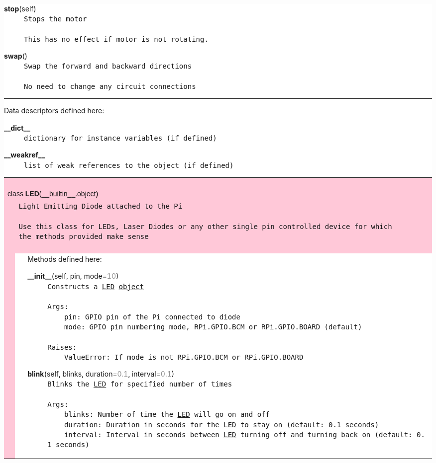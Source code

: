 <dl><dt><a name="DCMotor-stop"><strong>stop</strong></a>(self)</dt><dd><tt>Stops&nbsp;the&nbsp;motor<br>
&nbsp;<br>
This&nbsp;has&nbsp;no&nbsp;effect&nbsp;if&nbsp;motor&nbsp;is&nbsp;not&nbsp;rotating.</tt></dd></dl>

<dl><dt><a name="DCMotor-swap"><strong>swap</strong></a>()</dt><dd><tt>Swap&nbsp;the&nbsp;forward&nbsp;and&nbsp;backward&nbsp;directions<br>
&nbsp;<br>
No&nbsp;need&nbsp;to&nbsp;change&nbsp;any&nbsp;circuit&nbsp;connections</tt></dd></dl>

<hr>
Data descriptors defined here:<br>
<dl><dt><strong>__dict__</strong></dt>
<dd><tt>dictionary&nbsp;for&nbsp;instance&nbsp;variables&nbsp;(if&nbsp;defined)</tt></dd>
</dl>
<dl><dt><strong>__weakref__</strong></dt>
<dd><tt>list&nbsp;of&nbsp;weak&nbsp;references&nbsp;to&nbsp;the&nbsp;object&nbsp;(if&nbsp;defined)</tt></dd>
</dl>
</td></tr></table> <p>
<table width="100%" cellspacing=0 cellpadding=2 border=0 summary="section">
<tr bgcolor="#ffc8d8">
<td colspan=3 valign=bottom>&nbsp;<br>
<font color="#000000" face="helvetica, arial"><a name="LED">class <strong>LED</strong></a>(<a href="__builtin__.html#object">__builtin__.object</a>)</font></td></tr>
    
<tr bgcolor="#ffc8d8"><td rowspan=2><tt>&nbsp;&nbsp;&nbsp;</tt></td>
<td colspan=2><tt>Light&nbsp;Emitting&nbsp;Diode&nbsp;attached&nbsp;to&nbsp;the&nbsp;Pi<br>
&nbsp;<br>
Use&nbsp;this&nbsp;class&nbsp;for&nbsp;LEDs,&nbsp;Laser&nbsp;Diodes&nbsp;or&nbsp;any&nbsp;other&nbsp;single&nbsp;pin&nbsp;controlled&nbsp;device&nbsp;for&nbsp;which<br>
the&nbsp;methods&nbsp;provided&nbsp;make&nbsp;sense<br>&nbsp;</tt></td></tr>
<tr><td>&nbsp;</td>
<td width="100%">Methods defined here:<br>
<dl><dt><a name="LED-__init__"><strong>__init__</strong></a>(self, pin, mode<font color="#909090">=10</font>)</dt><dd><tt>Constructs&nbsp;a&nbsp;<a href="#LED">LED</a>&nbsp;<a href="__builtin__.html#object">object</a><br>
&nbsp;<br>
Args:<br>
&nbsp;&nbsp;&nbsp;&nbsp;pin:&nbsp;GPIO&nbsp;pin&nbsp;of&nbsp;the&nbsp;Pi&nbsp;connected&nbsp;to&nbsp;diode<br>
&nbsp;&nbsp;&nbsp;&nbsp;mode:&nbsp;GPIO&nbsp;pin&nbsp;numbering&nbsp;mode,&nbsp;RPi.GPIO.BCM&nbsp;or&nbsp;RPi.GPIO.BOARD&nbsp;(default)<br>
&nbsp;<br>
Raises:<br>
&nbsp;&nbsp;&nbsp;&nbsp;ValueError:&nbsp;If&nbsp;mode&nbsp;is&nbsp;not&nbsp;RPi.GPIO.BCM&nbsp;or&nbsp;RPi.GPIO.BOARD</tt></dd></dl>

<dl><dt><a name="LED-blink"><strong>blink</strong></a>(self, blinks, duration<font color="#909090">=0.1</font>, interval<font color="#909090">=0.1</font>)</dt><dd><tt>Blinks&nbsp;the&nbsp;<a href="#LED">LED</a>&nbsp;for&nbsp;specified&nbsp;number&nbsp;of&nbsp;times<br>
&nbsp;<br>
Args:<br>
&nbsp;&nbsp;&nbsp;&nbsp;blinks:&nbsp;Number&nbsp;of&nbsp;time&nbsp;the&nbsp;<a href="#LED">LED</a>&nbsp;will&nbsp;go&nbsp;on&nbsp;and&nbsp;off<br>
&nbsp;&nbsp;&nbsp;&nbsp;duration:&nbsp;Duration&nbsp;in&nbsp;seconds&nbsp;for&nbsp;the&nbsp;<a href="#LED">LED</a>&nbsp;to&nbsp;stay&nbsp;on&nbsp;(default:&nbsp;0.1&nbsp;seconds)<br>
&nbsp;&nbsp;&nbsp;&nbsp;interval:&nbsp;Interval&nbsp;in&nbsp;seconds&nbsp;between&nbsp;<a href="#LED">LED</a>&nbsp;turning&nbsp;off&nbsp;and&nbsp;turning&nbsp;back&nbsp;on&nbsp;(default:&nbsp;0.1&nbsp;seconds)</tt></dd></dl>
